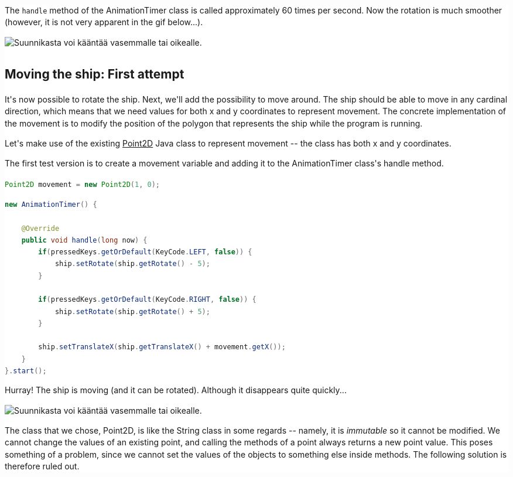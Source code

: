 

The `handle` method of the AnimationTimer class is called approximately 60 times per second. Now the rotation is much smoother (however, it is not very apparent in the gif below...).

<img src="../img/material/pane-polygon-move-rotate-better.gif" alt="Suunnikasta voi kääntää vasemmalle tai oikealle."/>



## Moving the ship: First attempt



It's now possible to rotate the ship. Next, we'll add the possibility to move around. The ship should be able to move in any cardinal direction, which means that we need values for both x and y coordinates to represent movement. The concrete implementation of the movement is to modify the position of the polygon that represents the ship while the program is running.



Let's make use of the existing [Point2D](https://docs.oracle.com/javase/8/javafx/api/javafx/geometry/Point2D.html) Java class to represent movement -- the class has both x and y coordinates.



The first test version is to create a movement variable and adding it to the AnimationTimer class's handle method.



```java
Point2D movement = new Point2D(1, 0);
```

```java
new AnimationTimer() {

    @Override
    public void handle(long now) {
        if(pressedKeys.getOrDefault(KeyCode.LEFT, false)) {
            ship.setRotate(ship.getRotate() - 5);
        }

        if(pressedKeys.getOrDefault(KeyCode.RIGHT, false)) {
            ship.setRotate(ship.getRotate() + 5);
        }

        ship.setTranslateX(ship.getTranslateX() + movement.getX());
    }
}.start();
```



Hurray! The ship is moving (and it can be rotated). Although it disappears quite quickly...

<img src="../img/material/pane-alus-liikkuu.gif" alt="Suunnikasta voi kääntää vasemmalle tai oikealle."/>




The class that we chose, Point2D, is like the String class in some regards -- namely, it is *immutable* so it cannot be modified. We cannot change the values of an existing point, and calling the methods of a point always returns a new point value. This poses something of a problem, since we cannot set the values of the objects to something else inside methods. The following solution is therefore ruled out.
